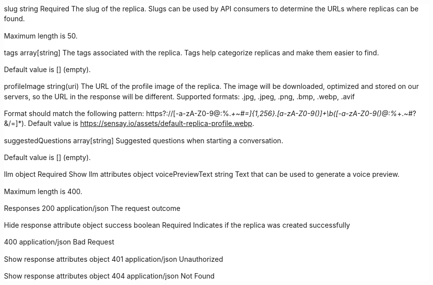 slug string Required
The slug of the replica. Slugs can be used by API consumers to determine the URLs where replicas can be found.

Maximum length is 50.

tags array[string]
The tags associated with the replica. Tags help categorize replicas and make them easier to find.

Default value is [] (empty).

profileImage string(uri)
The URL of the profile image of the replica. The image will be downloaded, optimized and stored on our servers, so the URL in the response will be different. Supported formats: .jpg, .jpeg, .png, .bmp, .webp, .avif

Format should match the following pattern: https?:\/\/[-a-zA-Z0-9@:%._+~#=]{1,256}\.[a-zA-Z0-9()]+\b([-a-zA-Z0-9()@:%_+.~#?&\/=]*). Default value is https://sensay.io/assets/default-replica-profile.webp.

suggestedQuestions array[string]
Suggested questions when starting a conversation.

Default value is [] (empty).

llm object Required
Show llm attributes
object
voicePreviewText string
Text that can be used to generate a voice preview.

Maximum length is 400.

Responses
 200
application/json
The request outcome

Hide response attribute
object
success boolean Required
Indicates if the replica was created successfully

 400
application/json
Bad Request

Show response attributes
object
 401
application/json
Unauthorized

Show response attributes
object
 404
application/json
Not Found
